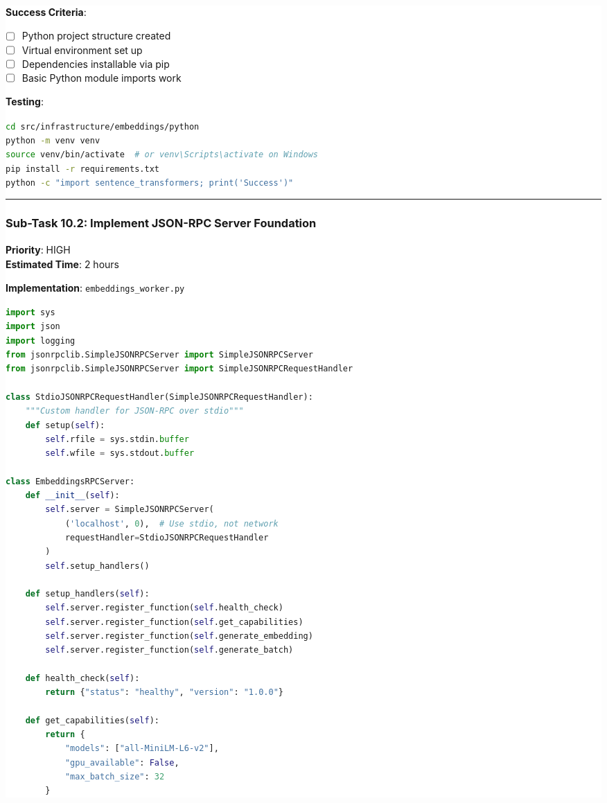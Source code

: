 **Success Criteria**:
- [ ] Python project structure created
- [ ] Virtual environment set up
- [ ] Dependencies installable via pip
- [ ] Basic Python module imports work

**Testing**:
```bash
cd src/infrastructure/embeddings/python
python -m venv venv
source venv/bin/activate  # or venv\Scripts\activate on Windows
pip install -r requirements.txt
python -c "import sentence_transformers; print('Success')"
```

---

### Sub-Task 10.2: Implement JSON-RPC Server Foundation
**Priority**: HIGH  
**Estimated Time**: 2 hours  

**Implementation**: `embeddings_worker.py`
```python
import sys
import json
import logging
from jsonrpclib.SimpleJSONRPCServer import SimpleJSONRPCServer
from jsonrpclib.SimpleJSONRPCServer import SimpleJSONRPCRequestHandler

class StdioJSONRPCRequestHandler(SimpleJSONRPCRequestHandler):
    """Custom handler for JSON-RPC over stdio"""
    def setup(self):
        self.rfile = sys.stdin.buffer
        self.wfile = sys.stdout.buffer
        
class EmbeddingsRPCServer:
    def __init__(self):
        self.server = SimpleJSONRPCServer(
            ('localhost', 0),  # Use stdio, not network
            requestHandler=StdioJSONRPCRequestHandler
        )
        self.setup_handlers()
        
    def setup_handlers(self):
        self.server.register_function(self.health_check)
        self.server.register_function(self.get_capabilities)
        self.server.register_function(self.generate_embedding)
        self.server.register_function(self.generate_batch)
        
    def health_check(self):
        return {"status": "healthy", "version": "1.0.0"}
        
    def get_capabilities(self):
        return {
            "models": ["all-MiniLM-L6-v2"],
            "gpu_available": False,
            "max_batch_size": 32
        }
```
